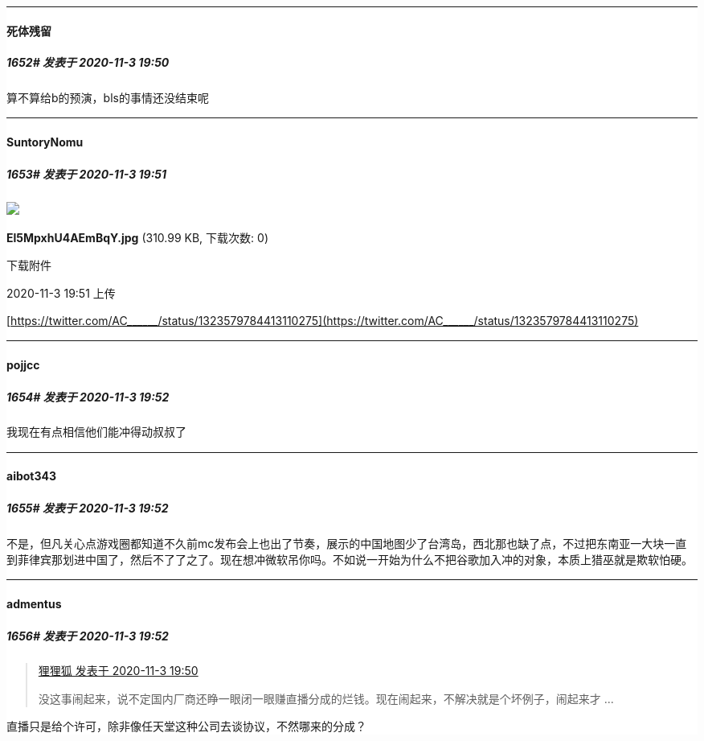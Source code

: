 
-----

####  死体残留  
##### 1652#       发表于 2020-11-3 19:50


算不算给b的预演，bls的事情还没结束呢


-----

####  SuntoryNomu  
##### 1653#       发表于 2020-11-3 19:51


<img src="https://img.saraba1st.com/forum/202011/03/195139bclrtvvxgdcxd6ct.jpg" referrerpolicy="no-referrer">


<strong>El5MpxhU4AEmBqY.jpg</strong> (310.99 KB, 下载次数: 0)

下载附件

2020-11-3 19:51 上传


[https://twitter.com/AC______/status/1323579784413110275](https://twitter.com/AC______/status/1323579784413110275)


-----

####  pojjcc  
##### 1654#       发表于 2020-11-3 19:52


我现在有点相信他们能冲得动叔叔了


-----

####  aibot343  
##### 1655#       发表于 2020-11-3 19:52


不是，但凡关心点游戏圈都知道不久前mc发布会上也出了节奏，展示的中国地图少了台湾岛，西北那也缺了点，不过把东南亚一大块一直到菲律宾那划进中国了，然后不了了之了。现在想冲微软吊你吗。不如说一开始为什么不把谷歌加入冲的对象，本质上猎巫就是欺软怕硬。


-----

####  admentus  
##### 1656#       发表于 2020-11-3 19:52


<blockquote><a href="httphttps://bbs.saraba1st.com/2b/forum.php?mod=redirect&amp;goto=findpost&amp;pid=49272984&amp;ptid=1969498" target="_blank">狸狸狐 发表于 2020-11-3 19:50</a>

没这事闹起来，说不定国内厂商还睁一眼闭一眼赚直播分成的烂钱。现在闹起来，不解决就是个坏例子，闹起来才 ...</blockquote>
直播只是给个许可，除非像任天堂这种公司去谈协议，不然哪来的分成？
